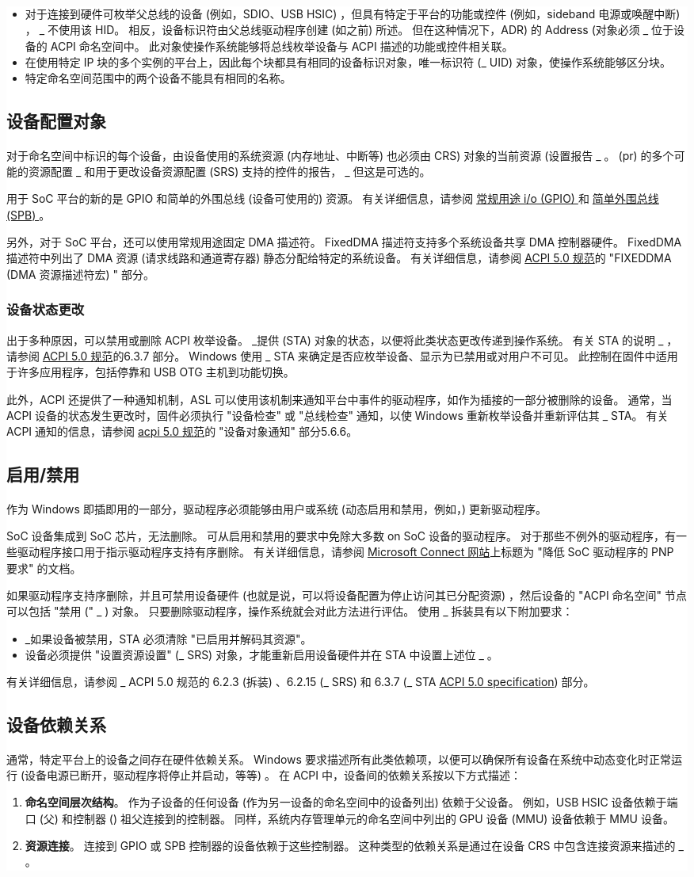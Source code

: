 - 对于连接到硬件可枚举父总线的设备 (例如，SDIO、USB HSIC) ，但具有特定于平台的功能或控件 (例如，sideband 电源或唤醒中断) ， \_ 不使用该 HID。 相反，设备标识符由父总线驱动程序创建 (如之前) 所述。 但在这种情况下，ADR) 的 Address (对象必须 \_ 位于设备的 ACPI 命名空间中。 此对象使操作系统能够将总线枚举设备与 ACPI 描述的功能或控件相关联。
- 在使用特定 IP 块的多个实例的平台上，因此每个块都具有相同的设备标识对象，唯一标识符 (\_ UID) 对象，使操作系统能够区分块。
- 特定命名空间范围中的两个设备不能具有相同的名称。

## <a name="device-configuration-objects"></a>设备配置对象

对于命名空间中标识的每个设备，由设备使用的系统资源 (内存地址、中断等) 也必须由 CRS) 对象的当前资源 (设置报告 \_ 。  (pr) 的多个可能的资源配置 \_ 和用于更改设备资源配置 (SRS) 支持的控件的报告， \_ 但这是可选的。

用于 SoC 平台的新的是 GPIO 和简单的外围总线 (设备可使用的) 资源。 有关详细信息，请参阅 [常规用途 i/o (GPIO) ](general-purpose-i-o--gpio-.md) 和 [简单外围总线 (SPB) ](simple-peripheral-bus--spb-.md)。

另外，对于 SoC 平台，还可以使用常规用途固定 DMA 描述符。 FixedDMA 描述符支持多个系统设备共享 DMA 控制器硬件。 FixedDMA 描述符中列出了 DMA 资源 (请求线路和通道寄存器) 静态分配给特定的系统设备。 有关详细信息，请参阅 [ACPI 5.0 规范](https://uefi.org/specifications)的 "FIXEDDMA (DMA 资源描述符宏) " 部分。

### <a name="device-status-changes"></a>设备状态更改

出于多种原因，可以禁用或删除 ACPI 枚举设备。 \_提供 (STA) 对象的状态，以便将此类状态更改传递到操作系统。 有关 STA 的说明 \_ ，请参阅 [ACPI 5.0 规范](https://uefi.org/specifications)的6.3.7 部分。 Windows 使用 \_ STA 来确定是否应枚举设备、显示为已禁用或对用户不可见。 此控制在固件中适用于许多应用程序，包括停靠和 USB OTG 主机到功能切换。

此外，ACPI 还提供了一种通知机制，ASL 可以使用该机制来通知平台中事件的驱动程序，如作为插接的一部分被删除的设备。 通常，当 ACPI 设备的状态发生更改时，固件必须执行 "设备检查" 或 "总线检查" 通知，以使 Windows 重新枚举设备并重新评估其 \_ STA。 有关 ACPI 通知的信息，请参阅 [acpi 5.0 规范](https://uefi.org/specifications)的 "设备对象通知" 部分5.6.6。

## <a name="enabledisable"></a>启用/禁用

作为 Windows 即插即用的一部分，驱动程序必须能够由用户或系统 (动态启用和禁用，例如，) 更新驱动程序。

SoC 设备集成到 SoC 芯片，无法删除。 可从启用和禁用的要求中免除大多数 on SoC 设备的驱动程序。 对于那些不例外的驱动程序，有一些驱动程序接口用于指示驱动程序支持有序删除。 有关详细信息，请参阅 [Microsoft Connect 网站](https://aka.ms/connect-redirect?DownloadID=47560)上标题为 "降低 SoC 驱动程序的 PNP 要求" 的文档。

如果驱动程序支持序删除，并且可禁用设备硬件 (也就是说，可以将设备配置为停止访问其已分配资源) ，然后设备的 "ACPI 命名空间" 节点可以包括 "禁用 (" \_ ) 对象。 只要删除驱动程序，操作系统就会对此方法进行评估。 使用 \_ 拆装具有以下附加要求：

- \_如果设备被禁用，STA 必须清除 "已启用并解码其资源"。
- 设备必须提供 "设置资源设置" (\_ SRS) 对象，才能重新启用设备硬件并在 STA 中设置上述位 \_ 。

有关详细信息，请参阅 \_ ACPI 5.0 规范的 6.2.3 (拆装) 、6.2.15 (\_ SRS) 和 6.3.7 (\_ STA [ACPI 5.0 specification](https://uefi.org/specifications)) 部分。

## <a name="device-dependencies"></a>设备依赖关系

通常，特定平台上的设备之间存在硬件依赖关系。 Windows 要求描述所有此类依赖项，以便可以确保所有设备在系统中动态变化时正常运行 (设备电源已断开，驱动程序将停止并启动，等等) 。 在 ACPI 中，设备间的依赖关系按以下方式描述：

1. **命名空间层次结构**。 作为子设备的任何设备 (作为另一设备的命名空间中的设备列出) 依赖于父设备。 例如，USB HSIC 设备依赖于端口 (父) 和控制器 () 祖父连接到的控制器。 同样，系统内存管理单元的命名空间中列出的 GPU 设备 (MMU) 设备依赖于 MMU 设备。

1. **资源连接**。 连接到 GPIO 或 SPB 控制器的设备依赖于这些控制器。 这种类型的依赖关系是通过在设备 CRS 中包含连接资源来描述的 \_ 。
